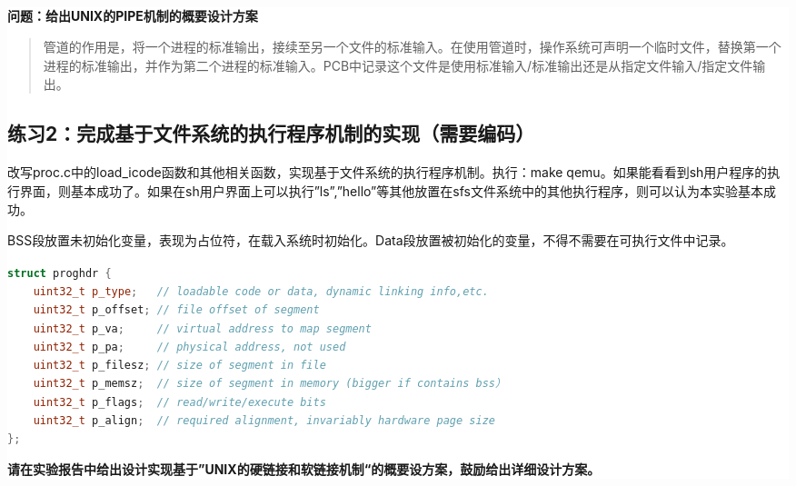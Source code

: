 **问题：给出UNIX的PIPE机制的概要设计方案**

> 管道的作用是，将一个进程的标准输出，接续至另一个文件的标准输入。在使用管道时，操作系统可声明一个临时文件，替换第一个进程的标准输出，并作为第二个进程的标准输入。PCB中记录这个文件是使用标准输入/标准输出还是从指定文件输入/指定文件输出。

## 练习2：完成基于文件系统的执行程序机制的实现（需要编码）

改写proc.c中的load_icode函数和其他相关函数，实现基于文件系统的执行程序机制。执行：make qemu。如果能看看到sh用户程序的执行界面，则基本成功了。如果在sh用户界面上可以执行”ls”,”hello”等其他放置在sfs文件系统中的其他执行程序，则可以认为本实验基本成功。

BSS段放置未初始化变量，表现为占位符，在载入系统时初始化。Data段放置被初始化的变量，不得不需要在可执行文件中记录。

```cpp
struct proghdr {
    uint32_t p_type;   // loadable code or data, dynamic linking info,etc.
    uint32_t p_offset; // file offset of segment
    uint32_t p_va;     // virtual address to map segment
    uint32_t p_pa;     // physical address, not used
    uint32_t p_filesz; // size of segment in file
    uint32_t p_memsz;  // size of segment in memory (bigger if contains bss）
    uint32_t p_flags;  // read/write/execute bits
    uint32_t p_align;  // required alignment, invariably hardware page size
};
```
**请在实验报告中给出设计实现基于”UNIX的硬链接和软链接机制“的概要设方案，鼓励给出详细设计方案。**



